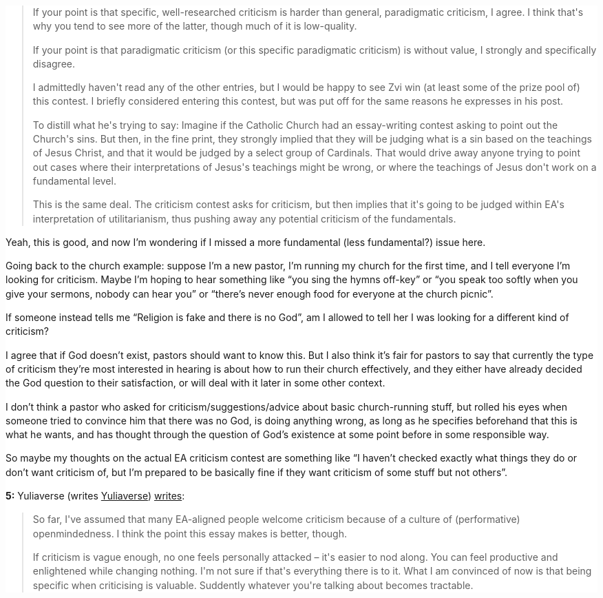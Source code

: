 > If your point is that specific, well-researched criticism is harder than general, paradigmatic criticism, I agree. I think that's why you tend to see more of the latter, though much of it is low-quality.
> 
> If your point is that paradigmatic criticism (or this specific paradigmatic criticism) is without value, I strongly and specifically disagree.
> 
> I admittedly haven't read any of the other entries, but I would be happy to see Zvi win (at least some of the prize pool of) this contest. I briefly considered entering this contest, but was put off for the same reasons he expresses in his post.
> 
> To distill what he's trying to say: Imagine if the Catholic Church had an essay-writing contest asking to point out the Church's sins. But then, in the fine print, they strongly implied that they will be judging what is a sin based on the teachings of Jesus Christ, and that it would be judged by a select group of Cardinals. That would drive away anyone trying to point out cases where their interpretations of Jesus's teachings might be wrong, or where the teachings of Jesus don't work on a fundamental level.
> 
> This is the same deal. The criticism contest asks for criticism, but then implies that it's going to be judged within EA's interpretation of utilitarianism, thus pushing away any potential criticism of the fundamentals.

Yeah, this is good, and now I’m wondering if I missed a more fundamental (less fundamental?) issue here.

Going back to the church example: suppose I’m a new pastor, I’m running my church for the first time, and I tell everyone I’m looking for criticism. Maybe I’m hoping to hear something like “you sing the hymns off-key” or “you speak too softly when you give your sermons, nobody can hear you” or “there’s never enough food for everyone at the church picnic”. 

If someone instead tells me “Religion is fake and there is no God”, am I allowed to tell her I was looking for a different kind of criticism?

I agree that if God doesn’t exist, pastors should want to know this. But I also think it’s fair for pastors to say that currently the type of criticism they’re most interested in hearing is about how to run their church effectively, and they either have already decided the God question to their satisfaction, or will deal with it later in some other context.

I don’t think a pastor who asked for criticism/suggestions/advice about basic church-running stuff, but rolled his eyes when someone tried to convince him that there was no God, is doing anything wrong, as long as he specifies beforehand that this is what he wants, and has thought through the question of God’s existence at some point before in some responsible way.

So maybe my thoughts on the actual EA criticism contest are something like “I haven’t checked exactly what things they do or don’t want criticism of, but I’m prepared to be basically fine if they want criticism of some stuff but not others”.

**5:** Yuliaverse (writes [Yuliaverse](https://yuliaverse.substack.com/?utm_source=substack&utm_medium=web&utm_content=comment_metadata)) [writes](https://astralcodexten.substack.com/p/criticism-of-criticism-of-criticism/comment/7853655):

> So far, I've assumed that many EA-aligned people welcome criticism because of a culture of (performative) openmindedness. I think the point this essay makes is better, though.
> 
> If criticism is vague enough, no one feels personally attacked – it's easier to nod along. You can feel productive and enlightened while changing nothing. I'm not sure if that's everything there is to it. What I am convinced of now is that being specific when criticising is valuable. Suddently whatever you're talking about becomes tractable.
